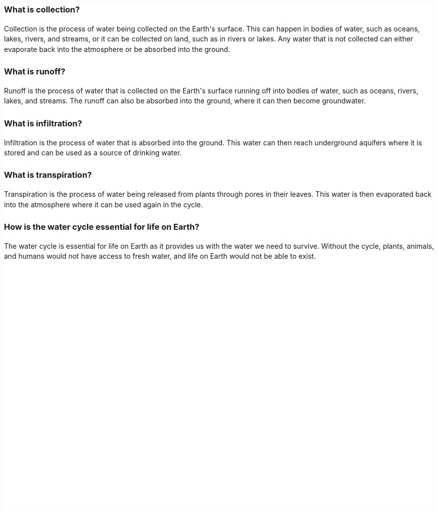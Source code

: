 <h3>What is collection?</h3>

<p>Collection is the process of water being collected on the Earth's surface. This can happen in bodies of water, such as oceans, lakes, rivers, and streams, or it can be collected on land, such as in rivers or lakes. Any water that is not collected can either evaporate back into the atmosphere or be absorbed into the ground.</p>

<h3>What is runoff?</h3>

<p>Runoff is the process of water that is collected on the Earth's surface running off into bodies of water, such as oceans, rivers, lakes, and streams. The runoff can also be absorbed into the ground, where it can then become groundwater.</p>

<h3>What is infiltration?</h3>

<p>Infiltration is the process of water that is absorbed into the ground. This water can then reach underground aquifers where it is stored and can be used as a source of drinking water.</p>

<h3>What is transpiration?</h3>

<p>Transpiration is the process of water being released from plants through pores in their leaves. This water is then evaporated back into the atmosphere where it can be used again in the cycle.</p>

<h3>How is the water cycle essential for life on Earth?</h3>

<p>The water cycle is essential for life on Earth as it provides us with the water we need to survive. Without the cycle, plants, animals, and humans would not have access to fresh water, and life on Earth would not be able to exist.</p>

<div style="position: relative; padding-bottom: 56.25%; overflow: hidden"><iframe src="https://www.youtube.com/embed/Cjq76qT7TSA" frameborder="0" allow="accelerometer; autoplay; clipboard-write; encrypted-media; gyroscope; picture-in-picture; web-share" allowfullscreen style="position: absolute; top: 0; left: 0; width: 100%; height: 100%;"></iframe>
</div>